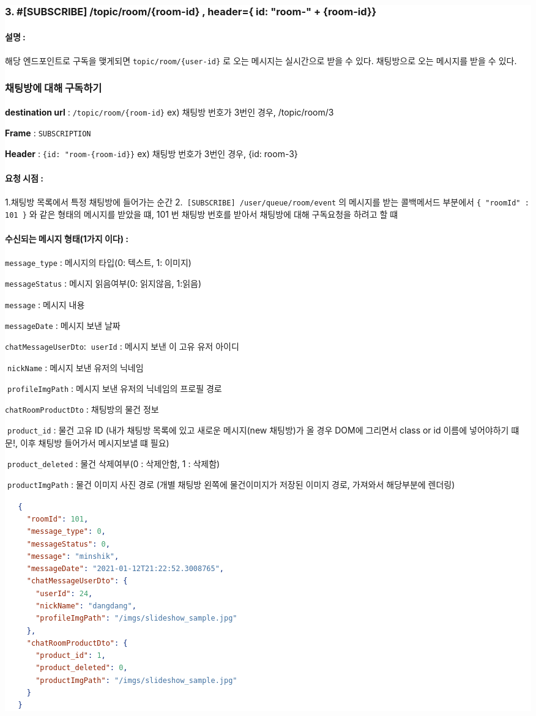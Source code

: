 




### 3. #[SUBSCRIBE] /topic/room/{room-id} , header={ id: "room-" + {room-id}}
#### 설명 : 
해당 엔드포인트로 구독을 맺게되면 `topic/room/{user-id}` 로 오는 메시지는 실시간으로 받을 수 있다. 채팅방으로 오는 메시지를 받을 수 있다.

### 채팅방에 대해 구독하기
**destination url** : `/topic/room/{room-id}` ex) 채팅방 번호가 3번인 경우, /topic/room/3

**Frame** : `SUBSCRIPTION`

**Header** : `{id: "room-{room-id}}` ex) 채팅방 번호가 3번인 경우, {id: room-3}

#### 요청 시점 : 
1.채팅방 목록에서 특정 채팅방에 들어가는 순간
2.` [SUBSCRIBE] /user/queue/room/event` 의 메시지를 받는 콜백메서드 부분에서 `{ "roomId" : 101 }` 와 같은 형태의 메시지를 받았을 떄, 101 번 채팅방 번호를 
받아서 채팅방에 대해 구독요청을 하려고 할 떄

#### 수신되는 메시지 형태(1가지 이다) :

`message_type` : 메시지의 타입(0: 텍스트, 1: 이미지)

`messageStatus` : 메시지 읽음여부(0: 읽지않음, 1:읽음)

`message` : 메시지 내용 

`messageDate` :  메시지 보낸 날짜

`chatMessageUserDto`: 
​		`userId` : 메시지 보낸 이 고유 유저 아이디

​		`nickName` : 메시지 보낸 유저의 닉네임

​		`profileImgPath` : 메시지 보낸 유저의 닉네임의 프로필 경로

`chatRoomProductDto` : 채팅방의 물건 정보

​	    `product_id` : 물건 고유 ID (내가 채팅방 목록에 있고 새로운 메시지(new 채팅방)가 올 경우 DOM에 그리면서 class or id 이름에 넣어야하기 떄문!, 이후 채팅방 들어가서 메시지보낼 떄 필요)

​	    `product_deleted` : 물건 삭제여부(0 : 삭제안함, 1 : 삭제함) 

​	    `productImgPath` : 물건 이미지 사진 경로 (개별 채팅방 왼쪽에 물건이미지가 저장된 이미지 경로, 가져와서 해당부분에 렌더링)


```json
   {
     "roomId": 101,
     "message_type": 0,
     "messageStatus": 0,
     "message": "minshik",
     "messageDate": "2021-01-12T21:22:52.3008765",
     "chatMessageUserDto": {
       "userId": 24,
       "nickName": "dangdang",
       "profileImgPath": "/imgs/slideshow_sample.jpg"
     },
     "chatRoomProductDto": {
       "product_id": 1,
       "product_deleted": 0,
       "productImgPath": "/imgs/slideshow_sample.jpg"
     }
   }
```
